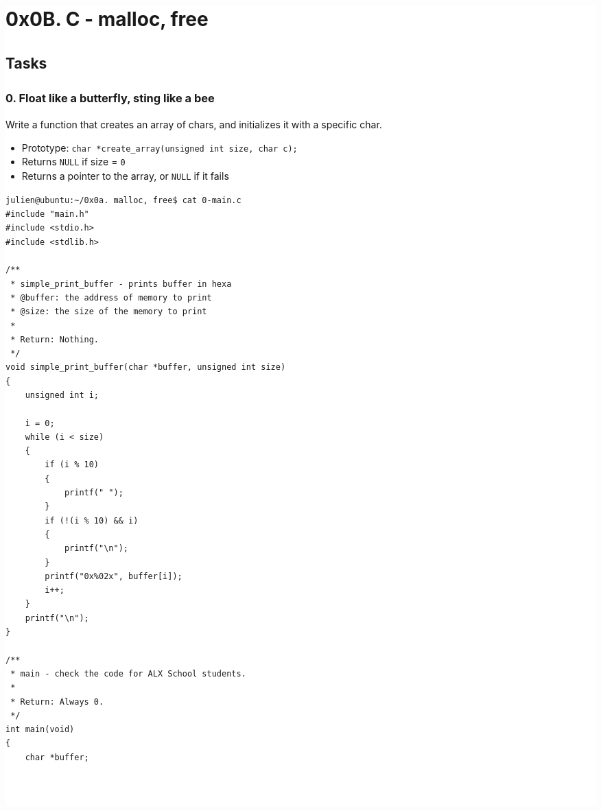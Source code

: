 <h1 class="gap">0x0B. C - malloc, free</h1>

<h2 class="gap">Tasks</h2>
<div class="panel-heading panel-heading-actions">
    <h3 class="panel-title">
      0. Float like a butterfly, sting like a bee
    </h3>
  </div>
  <div class="panel-body">
    <p>Write a function that creates an array of chars, and initializes it with a specific char.</p>

<ul>
<li>Prototype: <code>char *create_array(unsigned int size, char c);</code></li>
<li>Returns <code>NULL</code> if size = <code>0</code></li>
<li>Returns a pointer to the array, or <code>NULL</code> if it fails</li>
</ul>

<pre><code>julien@ubuntu:~/0x0a. malloc, free$ cat 0-main.c
#include "main.h"
#include &lt;stdio.h&gt;
#include &lt;stdlib.h&gt;

/**
 * simple_print_buffer - prints buffer in hexa
 * @buffer: the address of memory to print
 * @size: the size of the memory to print
 *
 * Return: Nothing.
 */
void simple_print_buffer(char *buffer, unsigned int size)
{
    unsigned int i;

    i = 0;
    while (i &lt; size)
    {
        if (i % 10)
        {
            printf(" ");
        }
        if (!(i % 10) &amp;&amp; i)
        {
            printf("\n");
        }
        printf("0x%02x", buffer[i]);
        i++;
    }
    printf("\n");
}

/**
 * main - check the code for ALX School students.
 *
 * Return: Always 0.
 */
int main(void)
{
    char *buffer;
